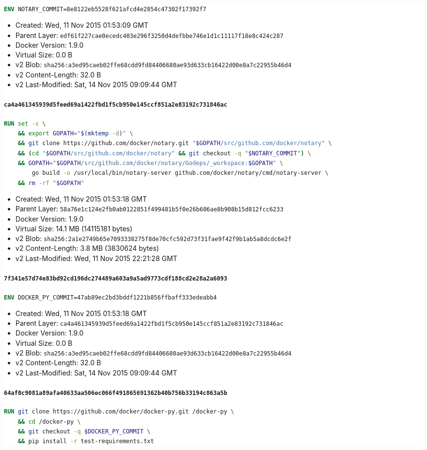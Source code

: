 ```dockerfile
ENV NOTARY_COMMIT=8e8122eb5528f621afcd4e2854c47302f17392f7
```

-	Created: Wed, 11 Nov 2015 01:53:09 GMT
-	Parent Layer: `edf61f227cae0ecedc403e296f3250d4defbbe746e1d1c11117f18e8c424c287`
-	Docker Version: 1.9.0
-	Virtual Size: 0.0 B
-	v2 Blob: `sha256:a3ed95caeb02ffe68cdd9fd84406680ae93d633cb16422d00e8a7c22955b46d4`
-	v2 Content-Length: 32.0 B
-	v2 Last-Modified: Sat, 14 Nov 2015 09:09:44 GMT

#### `ca4a461345939d5feed69a1422fbd1f5cb950e145ccf851a2e83192c731846ac`

```dockerfile
RUN set -x \
	&& export GOPATH="$(mktemp -d)" \
	&& git clone https://github.com/docker/notary.git "$GOPATH/src/github.com/docker/notary" \
	&& (cd "$GOPATH/src/github.com/docker/notary" && git checkout -q "$NOTARY_COMMIT") \
	&& GOPATH="$GOPATH/src/github.com/docker/notary/Godeps/_workspace:$GOPATH" \
		go build -o /usr/local/bin/notary-server github.com/docker/notary/cmd/notary-server \
	&& rm -rf "$GOPATH"
```

-	Created: Wed, 11 Nov 2015 01:53:18 GMT
-	Parent Layer: `58a76e1c124e2fb0ab0122851f499481b5f0e26b606ae8b908b15d812fcc6233`
-	Docker Version: 1.9.0
-	Virtual Size: 14.1 MB (14115181 bytes)
-	v2 Blob: `sha256:2a1e2749b65e7093338275f8de70cfc592d73f31fae9f42f9b1ab5a8dcdc6e2f`
-	v2 Content-Length: 3.8 MB (3830624 bytes)
-	v2 Last-Modified: Wed, 11 Nov 2015 22:21:28 GMT

#### `7f341e57d74e83bd92cd196dc274489a603a9a5ad9773cdf188cd2e28a2a6093`

```dockerfile
ENV DOCKER_PY_COMMIT=47ab89ec2bd3bddf1221b856ffbaff333edeabb4
```

-	Created: Wed, 11 Nov 2015 01:53:18 GMT
-	Parent Layer: `ca4a461345939d5feed69a1422fbd1f5cb950e145ccf851a2e83192c731846ac`
-	Docker Version: 1.9.0
-	Virtual Size: 0.0 B
-	v2 Blob: `sha256:a3ed95caeb02ffe68cdd9fd84406680ae93d633cb16422d00e8a7c22955b46d4`
-	v2 Content-Length: 32.0 B
-	v2 Last-Modified: Sat, 14 Nov 2015 09:09:44 GMT

#### `64af0c9081a89afa40633aa506ec066f491865691362b40b756b33194c863a5b`

```dockerfile
RUN git clone https://github.com/docker/docker-py.git /docker-py \
	&& cd /docker-py \
	&& git checkout -q $DOCKER_PY_COMMIT \
	&& pip install -r test-requirements.txt
```
